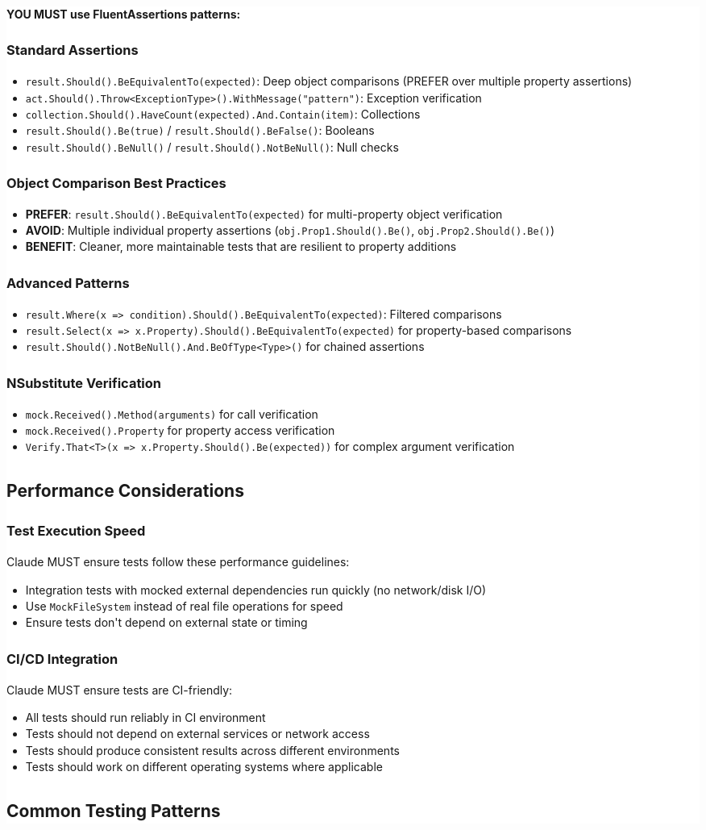 **YOU MUST use FluentAssertions patterns:**

### Standard Assertions

- `result.Should().BeEquivalentTo(expected)`: Deep object comparisons (PREFER over multiple property
  assertions)
- `act.Should().Throw<ExceptionType>().WithMessage("pattern")`: Exception verification
- `collection.Should().HaveCount(expected).And.Contain(item)`: Collections
- `result.Should().Be(true)` / `result.Should().BeFalse()`: Booleans
- `result.Should().BeNull()` / `result.Should().NotBeNull()`: Null checks

### Object Comparison Best Practices

- **PREFER**: `result.Should().BeEquivalentTo(expected)` for multi-property object verification
- **AVOID**: Multiple individual property assertions (`obj.Prop1.Should().Be()`,
  `obj.Prop2.Should().Be()`)
- **BENEFIT**: Cleaner, more maintainable tests that are resilient to property additions

### Advanced Patterns

- `result.Where(x => condition).Should().BeEquivalentTo(expected)`: Filtered comparisons
- `result.Select(x => x.Property).Should().BeEquivalentTo(expected)` for property-based comparisons
- `result.Should().NotBeNull().And.BeOfType<Type>()` for chained assertions

### NSubstitute Verification

- `mock.Received().Method(arguments)` for call verification
- `mock.Received().Property` for property access verification
- `Verify.That<T>(x => x.Property.Should().Be(expected))` for complex argument verification

## Performance Considerations

### Test Execution Speed

Claude MUST ensure tests follow these performance guidelines:

- Integration tests with mocked external dependencies run quickly (no network/disk I/O)
- Use `MockFileSystem` instead of real file operations for speed
- Ensure tests don't depend on external state or timing

### CI/CD Integration

Claude MUST ensure tests are CI-friendly:

- All tests should run reliably in CI environment
- Tests should not depend on external services or network access
- Tests should produce consistent results across different environments
- Tests should work on different operating systems where applicable

## Common Testing Patterns
